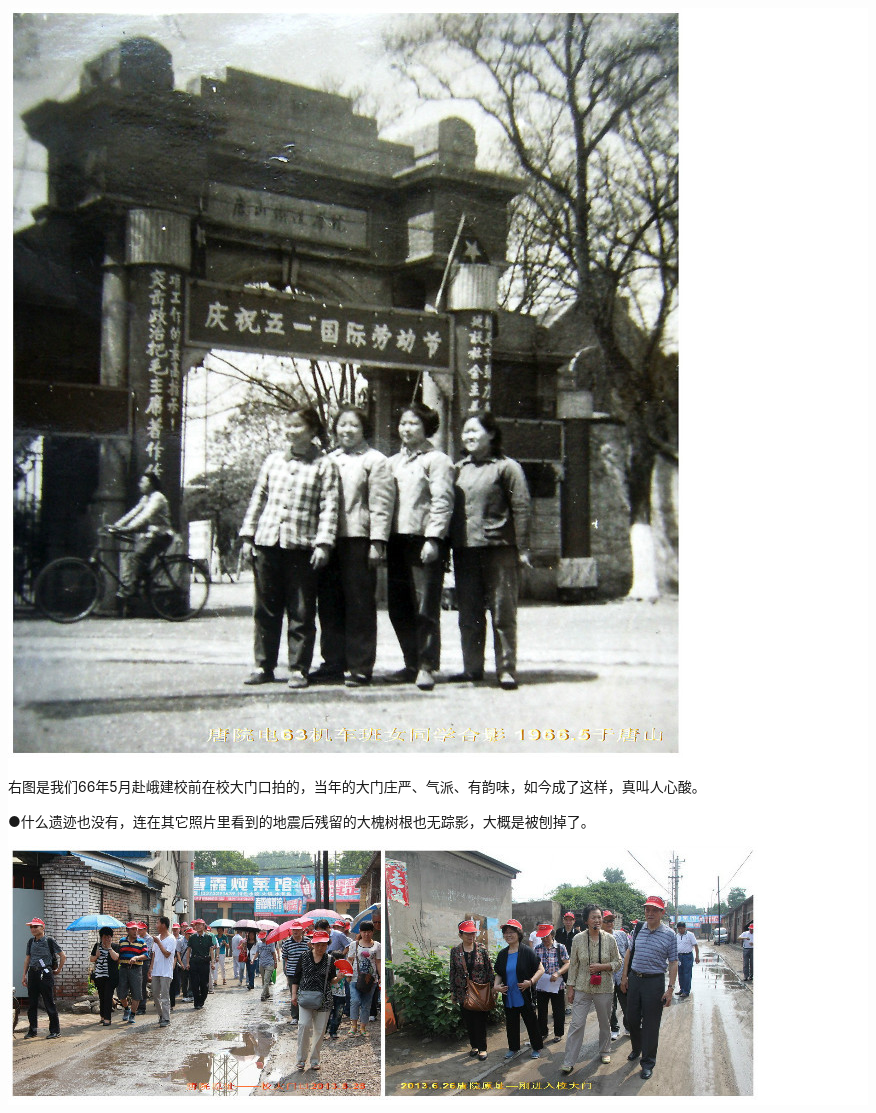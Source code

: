 ![](/pic/img1.ph.126.net_ymPgu7JecwFBNVPaQId6WQ==_3379951520441790064.jpg)

右图是我们66年5月赴峨建校前在校大门口拍的，当年的大门庄严、气派、有韵味，如今成了这样，真叫人心酸。

●什么遗迹也没有，连在其它照片里看到的地震后残留的大槐树根也无踪影，大概是被刨掉了。

![](/pic/img0.ph.126.net_NpaFiltX5K1kAH9q2u3ZNg==_6597596432727935574.jpg)
